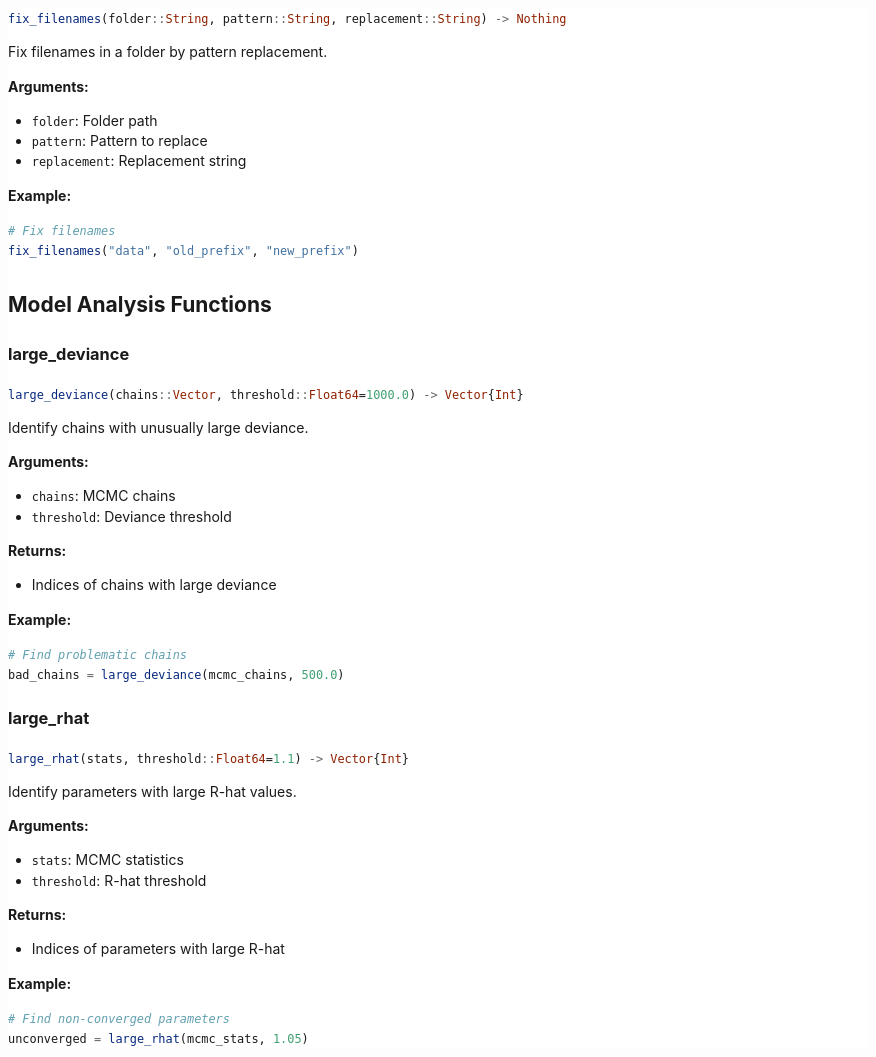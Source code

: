 ```julia
fix_filenames(folder::String, pattern::String, replacement::String) -> Nothing
```

Fix filenames in a folder by pattern replacement.

**Arguments:**
- `folder`: Folder path
- `pattern`: Pattern to replace
- `replacement`: Replacement string

**Example:**
```julia
# Fix filenames
fix_filenames("data", "old_prefix", "new_prefix")
```

## Model Analysis Functions

### large_deviance

```julia
large_deviance(chains::Vector, threshold::Float64=1000.0) -> Vector{Int}
```

Identify chains with unusually large deviance.

**Arguments:**
- `chains`: MCMC chains
- `threshold`: Deviance threshold

**Returns:**
- Indices of chains with large deviance

**Example:**
```julia
# Find problematic chains
bad_chains = large_deviance(mcmc_chains, 500.0)
```

### large_rhat

```julia
large_rhat(stats, threshold::Float64=1.1) -> Vector{Int}
```

Identify parameters with large R-hat values.

**Arguments:**
- `stats`: MCMC statistics
- `threshold`: R-hat threshold

**Returns:**
- Indices of parameters with large R-hat

**Example:**
```julia
# Find non-converged parameters
unconverged = large_rhat(mcmc_stats, 1.05)
```
